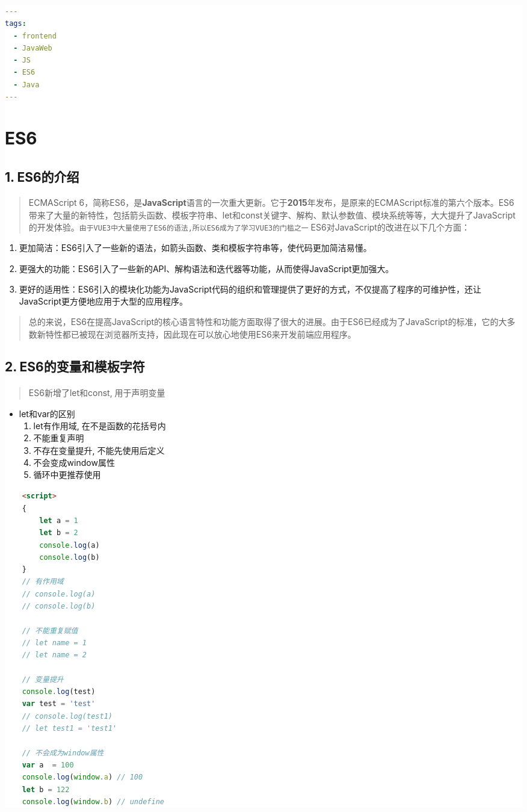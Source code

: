 ```yaml
---
tags:
  - frontend
  - JavaWeb
  - JS
  - ES6
  - Java
---
```

# ES6
## 1. ES6的介绍
> ECMAScript 6，简称ES6，是**JavaScript**语言的一次重大更新。它于**2015**年发布，是原来的ECMAScript标准的第六个版本。ES6带来了大量的新特性，包括箭头函数、模板字符串、let和const关键字、解构、默认参数值、模块系统等等，大大提升了JavaScript的开发体验。`由于VUE3中大量使用了ES6的语法,所以ES6成为了学习VUE3的门槛之一` ES6对JavaScript的改进在以下几个方面：

1. 更加简洁：ES6引入了一些新的语法，如箭头函数、类和模板字符串等，使代码更加简洁易懂。
    
2. 更强大的功能：ES6引入了一些新的API、解构语法和迭代器等功能，从而使得JavaScript更加强大。
    
3. 更好的适用性：ES6引入的模块化功能为JavaScript代码的组织和管理提供了更好的方式，不仅提高了程序的可维护性，还让JavaScript更方便地应用于大型的应用程序。
    

> 总的来说，ES6在提高JavaScript的核心语言特性和功能方面取得了很大的进展。由于ES6已经成为了JavaScript的标准，它的大多数新特性都已被现在浏览器所支持，因此现在可以放心地使用ES6来开发前端应用程序。
## 2. ES6的变量和模板字符

> ES6新增了let和const, 用于声明变量

- let和var的区别
    1. let有作用域, 在不是函数的花括号内
    2. 不能重复声明
    3. 不存在变量提升, 不能先使用后定义
    4. 不会变成window属性
    5. 循环中更推荐使用
```html
    <script>
    {
        let a = 1
        let b = 2
        console.log(a)
        console.log(b)
    }
    // 有作用域
    // console.log(a)
    // console.log(b)

    // 不能重复赋值
    // let name = 1
    // let name = 2 

    // 变量提升
    console.log(test)
    var test = 'test'
    // console.log(test1)
    // let test1 = 'test1'

    // 不会成为window属性
    var a  = 100
    console.log(window.a) // 100
    let b = 122
    console.log(window.b) // undefine

```